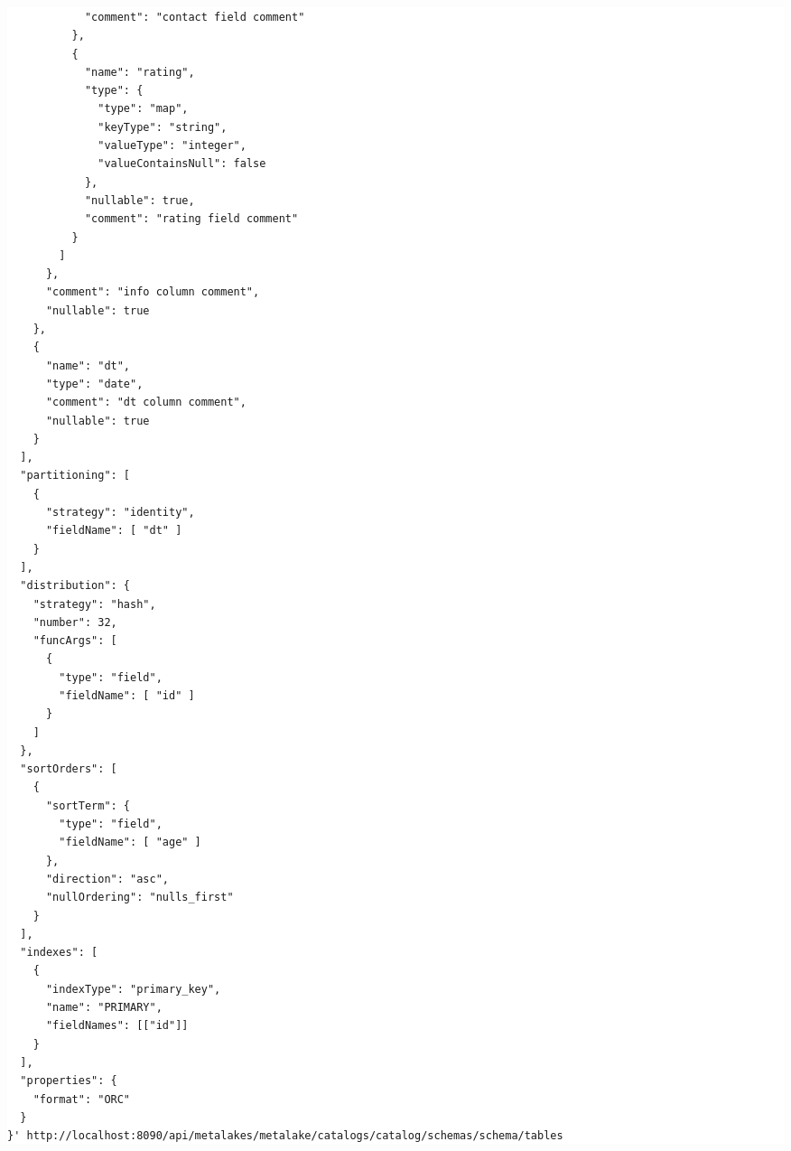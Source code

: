 ```shell
            "comment": "contact field comment"
          },
          {
            "name": "rating",
            "type": {
              "type": "map",
              "keyType": "string",
              "valueType": "integer",
              "valueContainsNull": false
            },
            "nullable": true,
            "comment": "rating field comment"
          }
        ]
      },
      "comment": "info column comment",
      "nullable": true
    },
    {
      "name": "dt",
      "type": "date",
      "comment": "dt column comment",
      "nullable": true
    }
  ],
  "partitioning": [
    {
      "strategy": "identity",
      "fieldName": [ "dt" ]
    }
  ],
  "distribution": {
    "strategy": "hash",
    "number": 32,
    "funcArgs": [
      {
        "type": "field",
        "fieldName": [ "id" ]
      }
    ]
  },
  "sortOrders": [
    {
      "sortTerm": {
        "type": "field",
        "fieldName": [ "age" ]
      },
      "direction": "asc",
      "nullOrdering": "nulls_first"
    }
  ],
  "indexes": [
    {
      "indexType": "primary_key",
      "name": "PRIMARY",
      "fieldNames": [["id"]]
    }
  ],
  "properties": {
    "format": "ORC"
  }
}' http://localhost:8090/api/metalakes/metalake/catalogs/catalog/schemas/schema/tables
```